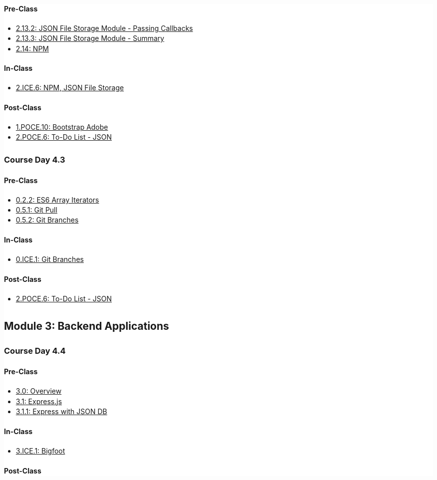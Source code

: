 #### Pre-Class

* [2.13.2: JSON File Storage Module - Passing Callbacks](../2-backend-basics/2.13-json/2.13.2-json-file-storage-module-passing-callbacks.md)
* [2.13.3: JSON File Storage Module - Summary](../2-backend-basics/2.13-json/2.13.3-json-file-storage-module-summary.md)
* [2.14: NPM](../2-backend-basics/2.14-npm.md)

#### In-Class

* [2.ICE.6: NPM, JSON File Storage](../2-backend-basics/2.ice-in-class-exercises/2.ice.6-npm-json-file-storage.md)

#### Post-Class

* [1.POCE.10: Bootstrap Adobe](../1-frontend-basics/1.poce-post-class-exercises/1.poce.10-bootstrap-adobe.md)
* [2.POCE.6: To-Do List - JSON](../2-backend-basics/2.poce-post-class-exercises/2.poce.6-todo-list-json.md)

### Course Day 4.3

#### Pre-Class

* [0.2.2: ES6 Array Iterators](../0-language-and-tooling/0.2-es6/0.2.2-es6-array-iterators.md)
* [0.5.1: Git Pull](../0-language-and-tooling/0.5-advanced-git/0.5.1-git-pull.md)
* [0.5.2: Git Branches](../0-language-and-tooling/0.5-advanced-git/0.5.2-git-branches.md)

#### In-Class

* [0.ICE.1: Git Branches](../0-language-and-tooling/0.ice-in-class-exercises/0.ice.1-git-branches.md)

#### **Post-Class**

* [2.POCE.6: To-Do List - JSON](../2-backend-basics/2.poce-post-class-exercises/2.poce.6-todo-list-json.md)

## Module 3: Backend Applications

### Course Day 4.4

#### Pre-Class

* [3.0: Overview](../3-backend-applications/3.0-module-3-overview.md)
* [3.1: Express.js](../3-backend-applications/3.1-express-js/)
* [3.1.1: Express with JSON DB](../3-backend-applications/3.1-express-js/3.1.1-express-with-json-db.md)

#### In-Class

* [3.ICE.1: Bigfoot](../3-backend-applications/3.ice-in-class-exercises/3.ice.1-bigfoot.md)

#### Post-Class
